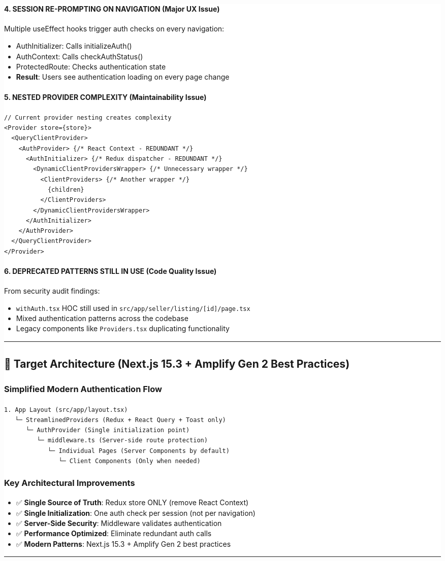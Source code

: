 #### 4. **SESSION RE-PROMPTING ON NAVIGATION** (Major UX Issue)
Multiple useEffect hooks trigger auth checks on every navigation:
- AuthInitializer: Calls initializeAuth()
- AuthContext: Calls checkAuthStatus()  
- ProtectedRoute: Checks authentication state
- **Result**: Users see authentication loading on every page change

#### 5. **NESTED PROVIDER COMPLEXITY** (Maintainability Issue)
```tsx
// Current provider nesting creates complexity
<Provider store={store}>
  <QueryClientProvider>
    <AuthProvider> {/* React Context - REDUNDANT */}
      <AuthInitializer> {/* Redux dispatcher - REDUNDANT */}
        <DynamicClientProvidersWrapper> {/* Unnecessary wrapper */}
          <ClientProviders> {/* Another wrapper */}
            {children}
          </ClientProviders>
        </DynamicClientProvidersWrapper>
      </AuthInitializer>
    </AuthProvider>
  </QueryClientProvider>
</Provider>
```

#### 6. **DEPRECATED PATTERNS STILL IN USE** (Code Quality Issue)
From security audit findings:
- `withAuth.tsx` HOC still used in `src/app/seller/listing/[id]/page.tsx`
- Mixed authentication patterns across the codebase
- Legacy components like `Providers.tsx` duplicating functionality

---

## 🎯 Target Architecture (Next.js 15.3 + Amplify Gen 2 Best Practices)

### **Simplified Modern Authentication Flow**
```
1. App Layout (src/app/layout.tsx)
   └─ StreamlinedProviders (Redux + React Query + Toast only)
      └─ AuthProvider (Single initialization point)
         └─ middleware.ts (Server-side route protection)
            └─ Individual Pages (Server Components by default)
               └─ Client Components (Only when needed)
```

### **Key Architectural Improvements**
- ✅ **Single Source of Truth**: Redux store ONLY (remove React Context)
- ✅ **Single Initialization**: One auth check per session (not per navigation)
- ✅ **Server-Side Security**: Middleware validates authentication
- ✅ **Performance Optimized**: Eliminate redundant auth calls
- ✅ **Modern Patterns**: Next.js 15.3 + Amplify Gen 2 best practices

---